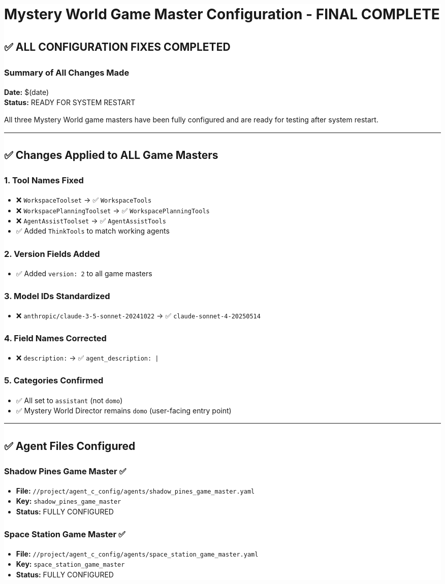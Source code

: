 # Mystery World Game Master Configuration - FINAL COMPLETE

## ✅ ALL CONFIGURATION FIXES COMPLETED

### Summary of All Changes Made

**Date:** $(date)  
**Status:** READY FOR SYSTEM RESTART

All three Mystery World game masters have been fully configured and are ready for testing after system restart.

---

## ✅ Changes Applied to ALL Game Masters

### 1. **Tool Names Fixed**
- ❌ `WorkspaceToolset` → ✅ `WorkspaceTools`
- ❌ `WorkspacePlanningToolset` → ✅ `WorkspacePlanningTools`
- ❌ `AgentAssistToolset` → ✅ `AgentAssistTools`
- ✅ Added `ThinkTools` to match working agents

### 2. **Version Fields Added**
- ✅ Added `version: 2` to all game masters

### 3. **Model IDs Standardized**
- ❌ `anthropic/claude-3-5-sonnet-20241022` → ✅ `claude-sonnet-4-20250514`

### 4. **Field Names Corrected**
- ❌ `description:` → ✅ `agent_description: |`

### 5. **Categories Confirmed**
- ✅ All set to `assistant` (not `domo`)
- ✅ Mystery World Director remains `domo` (user-facing entry point)

---

## ✅ Agent Files Configured

### **Shadow Pines Game Master** ✅
- **File:** `//project/agent_c_config/agents/shadow_pines_game_master.yaml`
- **Key:** `shadow_pines_game_master`
- **Status:** FULLY CONFIGURED

### **Space Station Game Master** ✅
- **File:** `//project/agent_c_config/agents/space_station_game_master.yaml`
- **Key:** `space_station_game_master`
- **Status:** FULLY CONFIGURED

